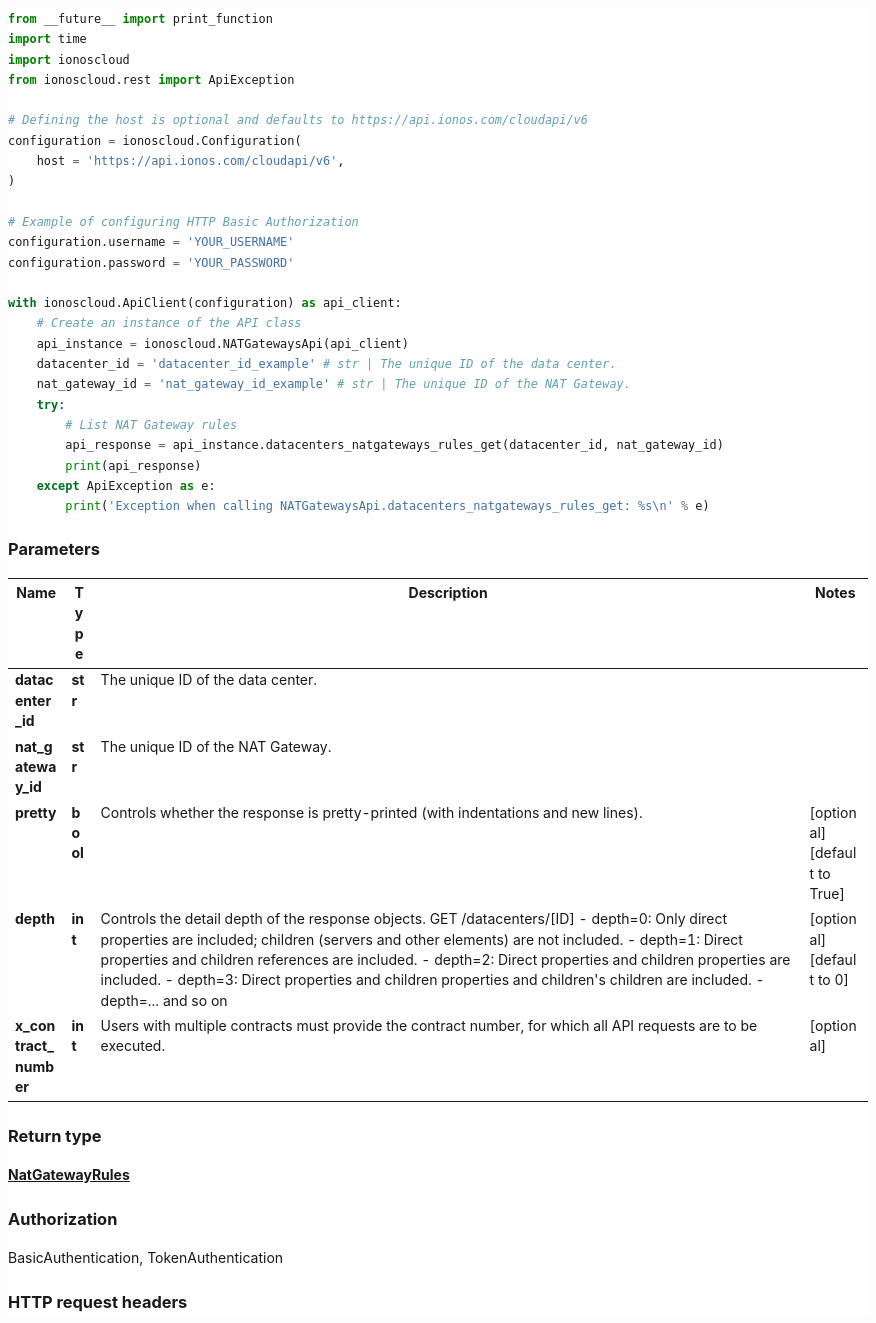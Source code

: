 ```python
from __future__ import print_function
import time
import ionoscloud
from ionoscloud.rest import ApiException

# Defining the host is optional and defaults to https://api.ionos.com/cloudapi/v6
configuration = ionoscloud.Configuration(
    host = 'https://api.ionos.com/cloudapi/v6',
)

# Example of configuring HTTP Basic Authorization
configuration.username = 'YOUR_USERNAME'
configuration.password = 'YOUR_PASSWORD'

with ionoscloud.ApiClient(configuration) as api_client:
    # Create an instance of the API class
    api_instance = ionoscloud.NATGatewaysApi(api_client)
    datacenter_id = 'datacenter_id_example' # str | The unique ID of the data center.
    nat_gateway_id = 'nat_gateway_id_example' # str | The unique ID of the NAT Gateway.
    try:
        # List NAT Gateway rules
        api_response = api_instance.datacenters_natgateways_rules_get(datacenter_id, nat_gateway_id)
        print(api_response)
    except ApiException as e:
        print('Exception when calling NATGatewaysApi.datacenters_natgateways_rules_get: %s\n' % e)
```

### Parameters

| Name | Type | Description  | Notes |
| ------------- | ------------- | ------------- | ------------- |
| **datacenter_id** | **str**| The unique ID of the data center. |  |
| **nat_gateway_id** | **str**| The unique ID of the NAT Gateway. |  |
| **pretty** | **bool**| Controls whether the response is pretty-printed (with indentations and new lines). | [optional] [default to True] |
| **depth** | **int**| Controls the detail depth of the response objects.  GET /datacenters/[ID]  - depth&#x3D;0: Only direct properties are included; children (servers and other elements) are not included.  - depth&#x3D;1: Direct properties and children references are included.  - depth&#x3D;2: Direct properties and children properties are included.  - depth&#x3D;3: Direct properties and children properties and children&#39;s children are included.  - depth&#x3D;... and so on | [optional] [default to 0] |
| **x_contract_number** | **int**| Users with multiple contracts must provide the contract number, for which all API requests are to be executed. | [optional]  |

### Return type

[**NatGatewayRules**](../models/NatGatewayRules.md)

### Authorization

BasicAuthentication, TokenAuthentication

### HTTP request headers
